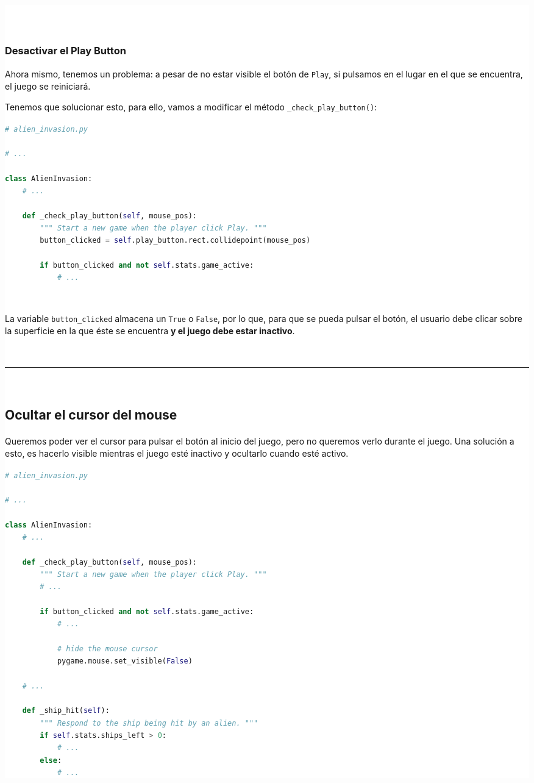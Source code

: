 
<br/><br/>


### Desactivar el Play Button

Ahora mismo, tenemos un problema: a pesar de no estar visible el botón de `Play`, si pulsamos en el lugar en el que se encuentra, el juego se reiniciará.

Tenemos que solucionar esto, para ello, vamos a modificar el método `_check_play_button()`:

```python
# alien_invasion.py

# ...

class AlienInvasion:
    # ...

    def _check_play_button(self, mouse_pos):
        """ Start a new game when the player click Play. """
        button_clicked = self.play_button.rect.collidepoint(mouse_pos)
        
        if button_clicked and not self.stats.game_active:
            # ...
```

<br/>

La variable `button_clicked` almacena un `True` o `False`, por lo que, para que se pueda pulsar el botón, el usuario debe clicar sobre la superficie en la que éste se encuentra **y el juego debe estar inactivo**.


<br/><hr/><br/>


## Ocultar el cursor del mouse

Queremos poder ver el cursor para pulsar el botón al inicio del juego, pero no queremos verlo durante el juego. Una solución a esto, es hacerlo visible mientras el juego esté inactivo y ocultarlo cuando esté activo.

```python
# alien_invasion.py

# ...

class AlienInvasion:
    # ...

    def _check_play_button(self, mouse_pos):
        """ Start a new game when the player click Play. """
        # ...

        if button_clicked and not self.stats.game_active:
            # ...

            # hide the mouse cursor
            pygame.mouse.set_visible(False)

    # ...

    def _ship_hit(self):
        """ Respond to the ship being hit by an alien. """
        if self.stats.ships_left > 0:
            # ...
        else:
            # ...
```